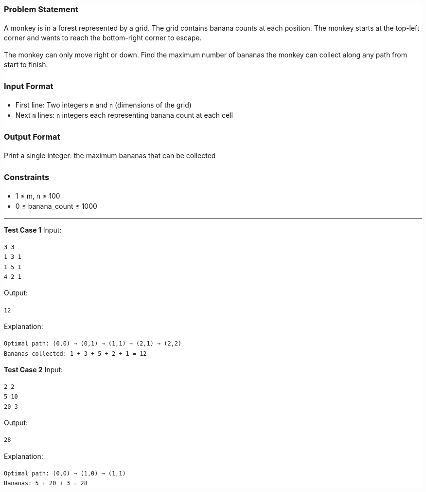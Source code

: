 ### Problem Statement
A monkey is in a forest represented by a grid. The grid contains banana counts at each position. The monkey starts at the top-left corner and wants to reach the bottom-right corner to escape.

The monkey can only move right or down. Find the maximum number of bananas the monkey can collect along any path from start to finish.

### Input Format
- First line: Two integers `m` and `n` (dimensions of the grid)
- Next `m` lines: `n` integers each representing banana count at each cell

### Output Format
Print a single integer: the maximum bananas that can be collected

### Constraints
- 1 ≤ m, n ≤ 100
- 0 ≤ banana_count ≤ 1000

---

**Test Case 1**
Input:
```
3 3
1 3 1
1 5 1
4 2 1
```
Output:
```
12
```
Explanation:
```
Optimal path: (0,0) → (0,1) → (1,1) → (2,1) → (2,2)
Bananas collected: 1 + 3 + 5 + 2 + 1 = 12
```

**Test Case 2**
Input:
```
2 2
5 10
20 3
```
Output:
```
28
```
Explanation:
```
Optimal path: (0,0) → (1,0) → (1,1)
Bananas: 5 + 20 + 3 = 28
```
